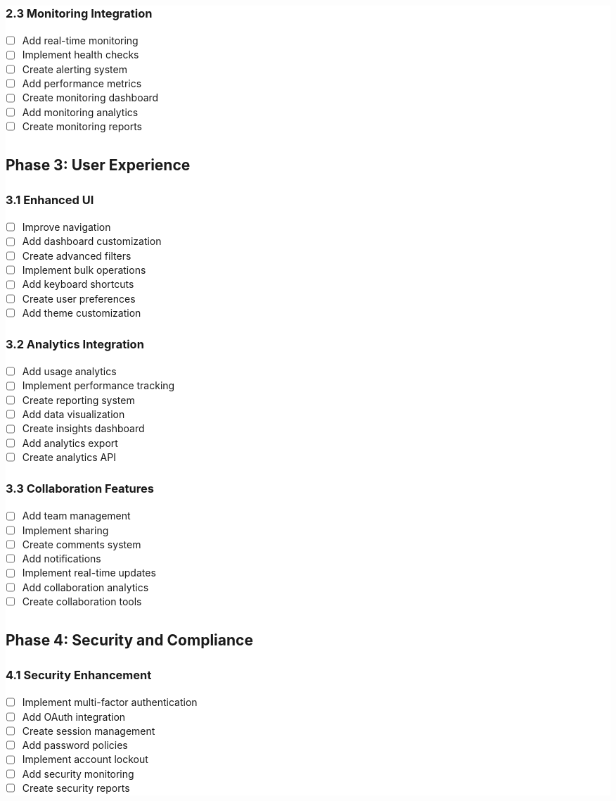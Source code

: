 ### 2.3 Monitoring Integration
- [ ] Add real-time monitoring
- [ ] Implement health checks
- [ ] Create alerting system
- [ ] Add performance metrics
- [ ] Create monitoring dashboard
- [ ] Add monitoring analytics
- [ ] Create monitoring reports

## Phase 3: User Experience

### 3.1 Enhanced UI
- [ ] Improve navigation
- [ ] Add dashboard customization
- [ ] Create advanced filters
- [ ] Implement bulk operations
- [ ] Add keyboard shortcuts
- [ ] Create user preferences
- [ ] Add theme customization

### 3.2 Analytics Integration
- [ ] Add usage analytics
- [ ] Implement performance tracking
- [ ] Create reporting system
- [ ] Add data visualization
- [ ] Create insights dashboard
- [ ] Add analytics export
- [ ] Create analytics API

### 3.3 Collaboration Features
- [ ] Add team management
- [ ] Implement sharing
- [ ] Create comments system
- [ ] Add notifications
- [ ] Implement real-time updates
- [ ] Add collaboration analytics
- [ ] Create collaboration tools

## Phase 4: Security and Compliance

### 4.1 Security Enhancement
- [ ] Implement multi-factor authentication
- [ ] Add OAuth integration
- [ ] Create session management
- [ ] Add password policies
- [ ] Implement account lockout
- [ ] Add security monitoring
- [ ] Create security reports
